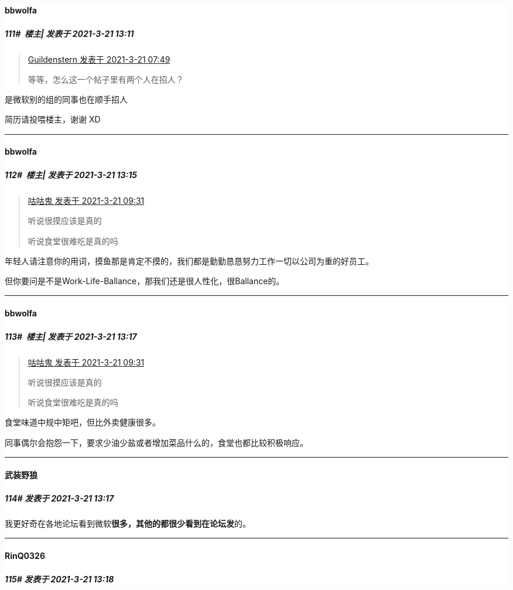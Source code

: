 ####  bbwolfa  
##### 111#         楼主| 发表于 2021-3-21 13:11


<blockquote><a href="httphttps://bbs.saraba1st.com/2b/forum.php?mod=redirect&amp;goto=findpost&amp;pid=50688950&amp;ptid=1993173" target="_blank">Guildenstern 发表于 2021-3-21 07:49</a>

等等，怎么这一个帖子里有两个人在招人？</blockquote>
是微软别的组的同事也在顺手招人

简历请投喂楼主，谢谢 XD 


*****

####  bbwolfa  
##### 112#         楼主| 发表于 2021-3-21 13:15


<blockquote><a href="httphttps://bbs.saraba1st.com/2b/forum.php?mod=redirect&amp;goto=findpost&amp;pid=50689275&amp;ptid=1993173" target="_blank">咕咕鬼 发表于 2021-3-21 09:31</a>

听说很摸应该是真的

听说食堂很难吃是真的吗</blockquote>
年轻人请注意你的用词，摸鱼那是肯定不摸的，我们都是勤勤恳恳努力工作一切以公司为重的好员工。

但你要问是不是Work-Life-Ballance，那我们还是很人性化，很Ballance的。


*****

####  bbwolfa  
##### 113#         楼主| 发表于 2021-3-21 13:17


<blockquote><a href="httphttps://bbs.saraba1st.com/2b/forum.php?mod=redirect&amp;goto=findpost&amp;pid=50689275&amp;ptid=1993173" target="_blank">咕咕鬼 发表于 2021-3-21 09:31</a>

听说很摸应该是真的

听说食堂很难吃是真的吗</blockquote>
食堂味道中规中矩吧，但比外卖健康很多。

同事偶尔会抱怨一下，要求少油少盐或者增加菜品什么的，食堂也都比较积极响应。


*****

####  武装野狼  
##### 114#       发表于 2021-3-21 13:17


我更好奇在各地论坛看到微软**很多，其他的都很少看到在论坛发**的。


*****

####  RinQ0326  
##### 115#       发表于 2021-3-21 13:18
